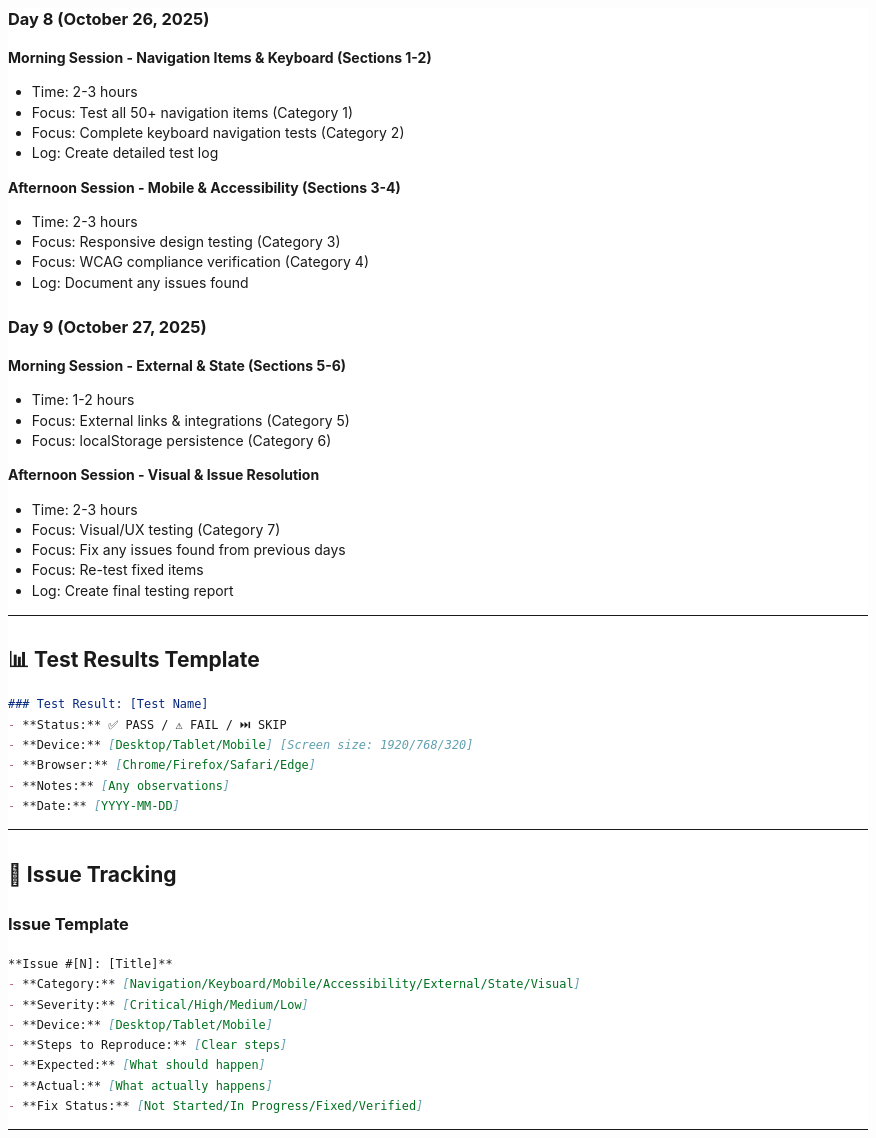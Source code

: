 ### Day 8 (October 26, 2025)
**Morning Session - Navigation Items & Keyboard (Sections 1-2)**
- Time: 2-3 hours
- Focus: Test all 50+ navigation items (Category 1)
- Focus: Complete keyboard navigation tests (Category 2)
- Log: Create detailed test log

**Afternoon Session - Mobile & Accessibility (Sections 3-4)**
- Time: 2-3 hours
- Focus: Responsive design testing (Category 3)
- Focus: WCAG compliance verification (Category 4)
- Log: Document any issues found

### Day 9 (October 27, 2025)
**Morning Session - External & State (Sections 5-6)**
- Time: 1-2 hours
- Focus: External links & integrations (Category 5)
- Focus: localStorage persistence (Category 6)

**Afternoon Session - Visual & Issue Resolution**
- Time: 2-3 hours
- Focus: Visual/UX testing (Category 7)
- Focus: Fix any issues found from previous days
- Focus: Re-test fixed items
- Log: Create final testing report

---

## 📊 Test Results Template

```markdown
### Test Result: [Test Name]
- **Status:** ✅ PASS / ⚠️ FAIL / ⏭️ SKIP
- **Device:** [Desktop/Tablet/Mobile] [Screen size: 1920/768/320]
- **Browser:** [Chrome/Firefox/Safari/Edge]
- **Notes:** [Any observations]
- **Date:** [YYYY-MM-DD]
```

---

## 🐛 Issue Tracking

### Issue Template
```markdown
**Issue #[N]: [Title]**
- **Category:** [Navigation/Keyboard/Mobile/Accessibility/External/State/Visual]
- **Severity:** [Critical/High/Medium/Low]
- **Device:** [Desktop/Tablet/Mobile]
- **Steps to Reproduce:** [Clear steps]
- **Expected:** [What should happen]
- **Actual:** [What actually happens]
- **Fix Status:** [Not Started/In Progress/Fixed/Verified]
```

---